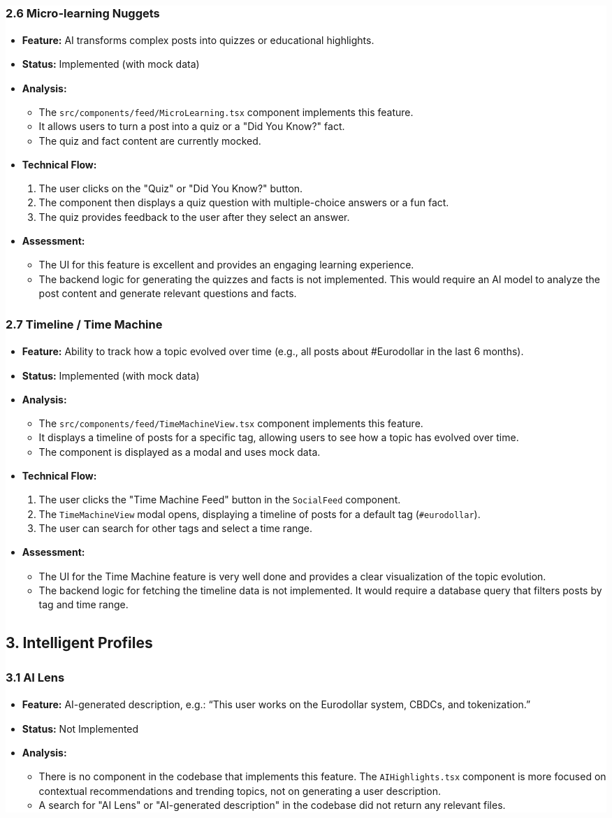 ### 2.6 Micro-learning Nuggets

*   **Feature:** AI transforms complex posts into quizzes or educational highlights.
*   **Status:** Implemented (with mock data)

*   **Analysis:**
    *   The `src/components/feed/MicroLearning.tsx` component implements this feature.
    *   It allows users to turn a post into a quiz or a "Did You Know?" fact.
    *   The quiz and fact content are currently mocked.

*   **Technical Flow:**
    1.  The user clicks on the "Quiz" or "Did You Know?" button.
    2.  The component then displays a quiz question with multiple-choice answers or a fun fact.
    3.  The quiz provides feedback to the user after they select an answer.

*   **Assessment:**
    *   The UI for this feature is excellent and provides an engaging learning experience.
    *   The backend logic for generating the quizzes and facts is not implemented. This would require an AI model to analyze the post content and generate relevant questions and facts.

### 2.7 Timeline / Time Machine

*   **Feature:** Ability to track how a topic evolved over time (e.g., all posts about #Eurodollar in the last 6 months).
*   **Status:** Implemented (with mock data)

*   **Analysis:**
    *   The `src/components/feed/TimeMachineView.tsx` component implements this feature.
    *   It displays a timeline of posts for a specific tag, allowing users to see how a topic has evolved over time.
    *   The component is displayed as a modal and uses mock data.

*   **Technical Flow:**
    1.  The user clicks the "Time Machine Feed" button in the `SocialFeed` component.
    2.  The `TimeMachineView` modal opens, displaying a timeline of posts for a default tag (`#eurodollar`).
    3.  The user can search for other tags and select a time range.

*   **Assessment:**
    *   The UI for the Time Machine feature is very well done and provides a clear visualization of the topic evolution.
    *   The backend logic for fetching the timeline data is not implemented. It would require a database query that filters posts by tag and time range.

## 3. Intelligent Profiles

### 3.1 AI Lens

*   **Feature:** AI-generated description, e.g.: “This user works on the Eurodollar system, CBDCs, and tokenization.”
*   **Status:** Not Implemented

*   **Analysis:**
    *   There is no component in the codebase that implements this feature. The `AIHighlights.tsx` component is more focused on contextual recommendations and trending topics, not on generating a user description.
    *   A search for "AI Lens" or "AI-generated description" in the codebase did not return any relevant files.
